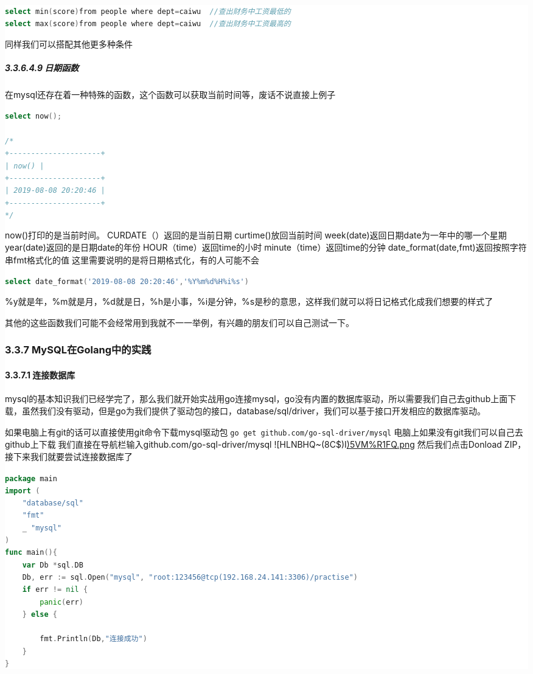 ```go
select min(score)from people where dept=caiwu  //查出财务中工资最低的
select max(score)from people where dept=caiwu  //查出财务中工资最高的
```
同样我们可以搭配其他更多种条件
##### 3.3.6.4.9 日期函数
在mysql还存在着一种特殊的函数，这个函数可以获取当前时间等，废话不说直接上例子

```go
select now();

/*
+---------------------+
| now() |
+---------------------+
| 2019-08-08 20:20:46 |
+---------------------+
*/
```
now()打印的是当前时间。
CURDATE（）返回的是当前日期
curtime()放回当前时间
week(date)返回日期date为一年中的哪一个星期
year(date)返回的是日期date的年份
HOUR（time）返回time的小时
minute（time）返回time的分钟
date_format(date,fmt)返回按照字符串fmt格式化的值
这里需要说明的是将日期格式化，有的人可能不会

```go
select date_format('2019-08-08 20:20:46','%Y%m%d%H%i%s')
```
%y就是年，%m就是月，%d就是日，%h是小事，%i是分钟，%s是秒的意思，这样我们就可以将日记格式化成我们想要的样式了

其他的这些函数我们可能不会经常用到我就不一一举例，有兴趣的朋友们可以自己测试一下。

### 3.3.7 MySQL在Golang中的实践
#### 
#### 3.3.7.1 连接数据库
mysql的基本知识我们已经学完了，那么我们就开始实战用go连接mysql，go没有内置的数据库驱动，所以需要我们自己去github上面下载，虽然我们没有驱动，但是go为我们提供了驱动包的接口，database/sql/driver，我们可以基于接口开发相应的数据库驱动。


如果电脑上有git的话可以直接使用git命令下载mysql驱动包
`go get github.com/go-sql-driver/mysql`
电脑上如果没有git我们可以自己去github上下载
我们直接在导航栏输入github.com/go-sql-driver/mysql
![HLNBHQ~(8C$)I[)5VM%R1FQ.png](https://cdn.nlark.com/yuque/0/2019/png/330491/1565352813725-b35a54e8-e3e6-4849-8ee9-f4aaee012627.png#align=left&display=inline&height=919&name=HLNBHQ~%288C%24%29I%5B%295VM%25R1FQ.png&originHeight=919&originWidth=1593&size=181508&status=done&width=1593)
然后我们点击Donload ZIP，接下来我们就要尝试连接数据库了
```go
package main
import (
	"database/sql"
	"fmt"
	_ "mysql"
)
func main(){
	var Db *sql.DB
	Db, err := sql.Open("mysql", "root:123456@tcp(192.168.24.141:3306)/practise")
	if err != nil {
		panic(err)
	} else {

		fmt.Println(Db,"连接成功")
	}
}
```